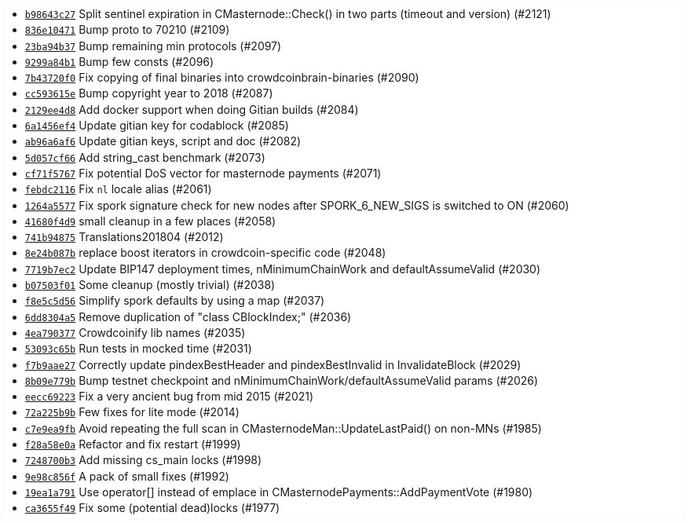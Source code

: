 - [`b98643c27`](https://github.com/crowdcoinpay/crowdcoin/commit/b98643c27) Split sentinel expiration in CMasternode::Check() in two parts (timeout and version) (#2121)
- [`836e10471`](https://github.com/crowdcoinpay/crowdcoin/commit/836e10471) Bump proto to 70210 (#2109)
- [`23ba94b37`](https://github.com/crowdcoinpay/crowdcoin/commit/23ba94b37) Bump remaining min protocols (#2097)
- [`9299a84b1`](https://github.com/crowdcoinpay/crowdcoin/commit/9299a84b1) Bump few consts (#2096)
- [`7b43720f0`](https://github.com/crowdcoinpay/crowdcoin/commit/7b43720f0) Fix copying of final binaries into crowdcoinbrain-binaries (#2090)
- [`cc593615e`](https://github.com/crowdcoinpay/crowdcoin/commit/cc593615e) Bump copyright year to 2018 (#2087)
- [`2129ee4d8`](https://github.com/crowdcoinpay/crowdcoin/commit/2129ee4d8) Add docker support when doing Gitian builds (#2084)
- [`6a1456ef4`](https://github.com/crowdcoinpay/crowdcoin/commit/6a1456ef4) Update gitian key for codablock (#2085)
- [`ab96a6af6`](https://github.com/crowdcoinpay/crowdcoin/commit/ab96a6af6) Update gitian keys, script and doc (#2082)
- [`5d057cf66`](https://github.com/crowdcoinpay/crowdcoin/commit/5d057cf66) Add string_cast benchmark (#2073)
- [`cf71f5767`](https://github.com/crowdcoinpay/crowdcoin/commit/cf71f5767) Fix potential DoS vector for masternode payments (#2071)
- [`febdc2116`](https://github.com/crowdcoinpay/crowdcoin/commit/febdc2116) Fix `nl` locale alias (#2061)
- [`1264a5577`](https://github.com/crowdcoinpay/crowdcoin/commit/1264a5577) Fix spork signature check for new nodes after SPORK_6_NEW_SIGS is switched to ON (#2060)
- [`41680f4d9`](https://github.com/crowdcoinpay/crowdcoin/commit/41680f4d9) small cleanup in a few places (#2058)
- [`741b94875`](https://github.com/crowdcoinpay/crowdcoin/commit/741b94875) Translations201804 (#2012)
- [`8e24b087b`](https://github.com/crowdcoinpay/crowdcoin/commit/8e24b087b) replace boost iterators in crowdcoin-specific code (#2048)
- [`7719b7ec2`](https://github.com/crowdcoinpay/crowdcoin/commit/7719b7ec2) Update BIP147 deployment times, nMinimumChainWork and defaultAssumeValid (#2030)
- [`b07503f01`](https://github.com/crowdcoinpay/crowdcoin/commit/b07503f01) Some cleanup (mostly trivial) (#2038)
- [`f8e5c5d56`](https://github.com/crowdcoinpay/crowdcoin/commit/f8e5c5d56) Simplify spork defaults by using a map (#2037)
- [`6dd8304a5`](https://github.com/crowdcoinpay/crowdcoin/commit/6dd8304a5) Remove duplication of "class CBlockIndex;" (#2036)
- [`4ea790377`](https://github.com/crowdcoinpay/crowdcoin/commit/4ea790377) Crowdcoinify lib names (#2035)
- [`53093c65b`](https://github.com/crowdcoinpay/crowdcoin/commit/53093c65b) Run tests in mocked time (#2031)
- [`f7b9aae27`](https://github.com/crowdcoinpay/crowdcoin/commit/f7b9aae27) Correctly update pindexBestHeader and pindexBestInvalid in InvalidateBlock (#2029)
- [`8b09e779b`](https://github.com/crowdcoinpay/crowdcoin/commit/8b09e779b) Bump testnet checkpoint and nMinimumChainWork/defaultAssumeValid params (#2026)
- [`eecc69223`](https://github.com/crowdcoinpay/crowdcoin/commit/eecc69223) Fix a very ancient bug from mid 2015 (#2021)
- [`72a225b9b`](https://github.com/crowdcoinpay/crowdcoin/commit/72a225b9b) Few fixes for lite mode (#2014)
- [`c7e9ea9fb`](https://github.com/crowdcoinpay/crowdcoin/commit/c7e9ea9fb) Avoid repeating the full scan in CMasternodeMan::UpdateLastPaid() on non-MNs (#1985)
- [`f28a58e0a`](https://github.com/crowdcoinpay/crowdcoin/commit/f28a58e0a) Refactor and fix restart (#1999)
- [`7248700b3`](https://github.com/crowdcoinpay/crowdcoin/commit/7248700b3) Add missing cs_main locks (#1998)
- [`9e98c856f`](https://github.com/crowdcoinpay/crowdcoin/commit/9e98c856f) A pack of small fixes (#1992)
- [`19ea1a791`](https://github.com/crowdcoinpay/crowdcoin/commit/19ea1a791) Use operator[] instead of emplace in CMasternodePayments::AddPaymentVote (#1980)
- [`ca3655f49`](https://github.com/crowdcoinpay/crowdcoin/commit/ca3655f49) Fix some (potential dead)locks (#1977)